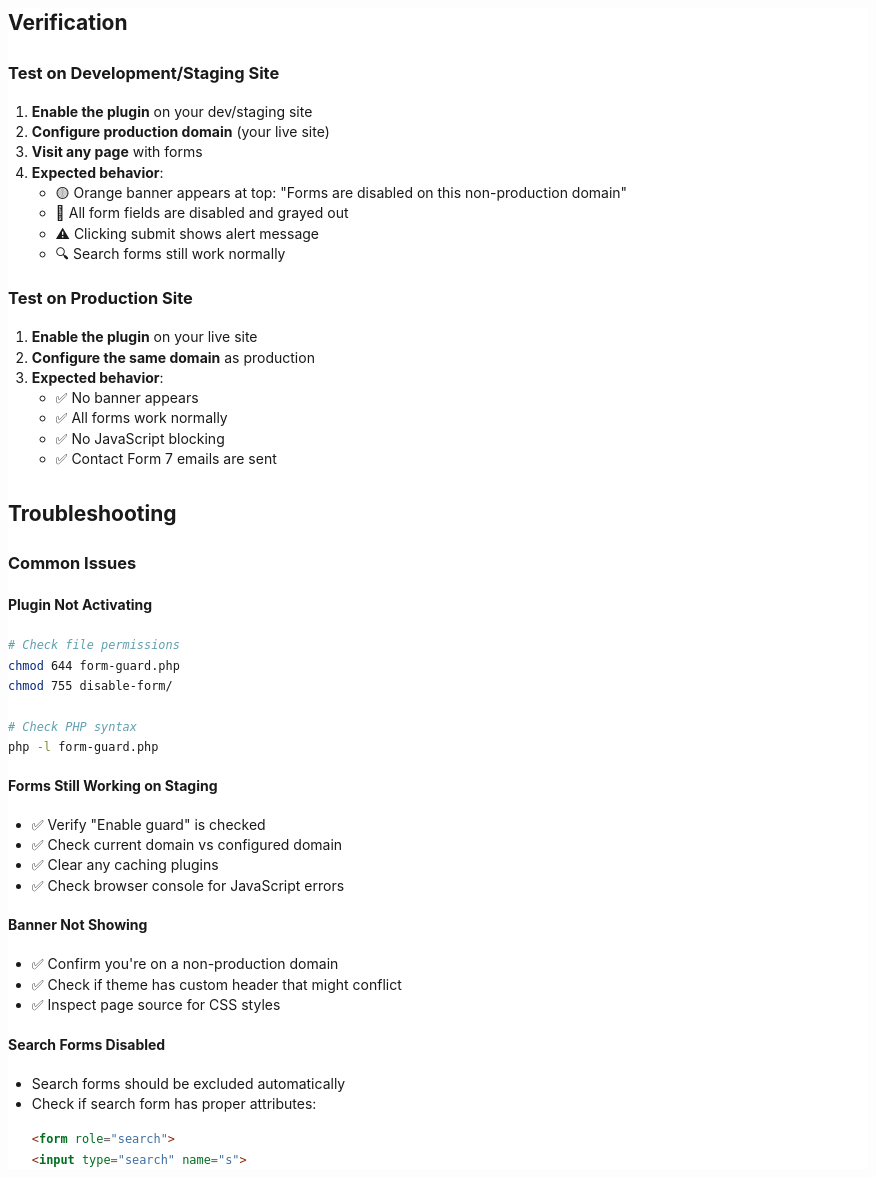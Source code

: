 ## Verification

### Test on Development/Staging Site

1. **Enable the plugin** on your dev/staging site
2. **Configure production domain** (your live site)
3. **Visit any page** with forms
4. **Expected behavior**:
   - 🟡 Orange banner appears at top: "Forms are disabled on this non-production domain"
   - 🚫 All form fields are disabled and grayed out
   - ⚠️ Clicking submit shows alert message
   - 🔍 Search forms still work normally

### Test on Production Site

1. **Enable the plugin** on your live site
2. **Configure the same domain** as production
3. **Expected behavior**:
   - ✅ No banner appears
   - ✅ All forms work normally
   - ✅ No JavaScript blocking
   - ✅ Contact Form 7 emails are sent

## Troubleshooting

### Common Issues

#### Plugin Not Activating
```bash
# Check file permissions
chmod 644 form-guard.php
chmod 755 disable-form/

# Check PHP syntax
php -l form-guard.php
```

#### Forms Still Working on Staging
- ✅ Verify "Enable guard" is checked
- ✅ Check current domain vs configured domain
- ✅ Clear any caching plugins
- ✅ Check browser console for JavaScript errors

#### Banner Not Showing
- ✅ Confirm you're on a non-production domain
- ✅ Check if theme has custom header that might conflict
- ✅ Inspect page source for CSS styles

#### Search Forms Disabled
- Search forms should be excluded automatically
- Check if search form has proper attributes:
  ```html
  <form role="search">
  <input type="search" name="s">
  ```
